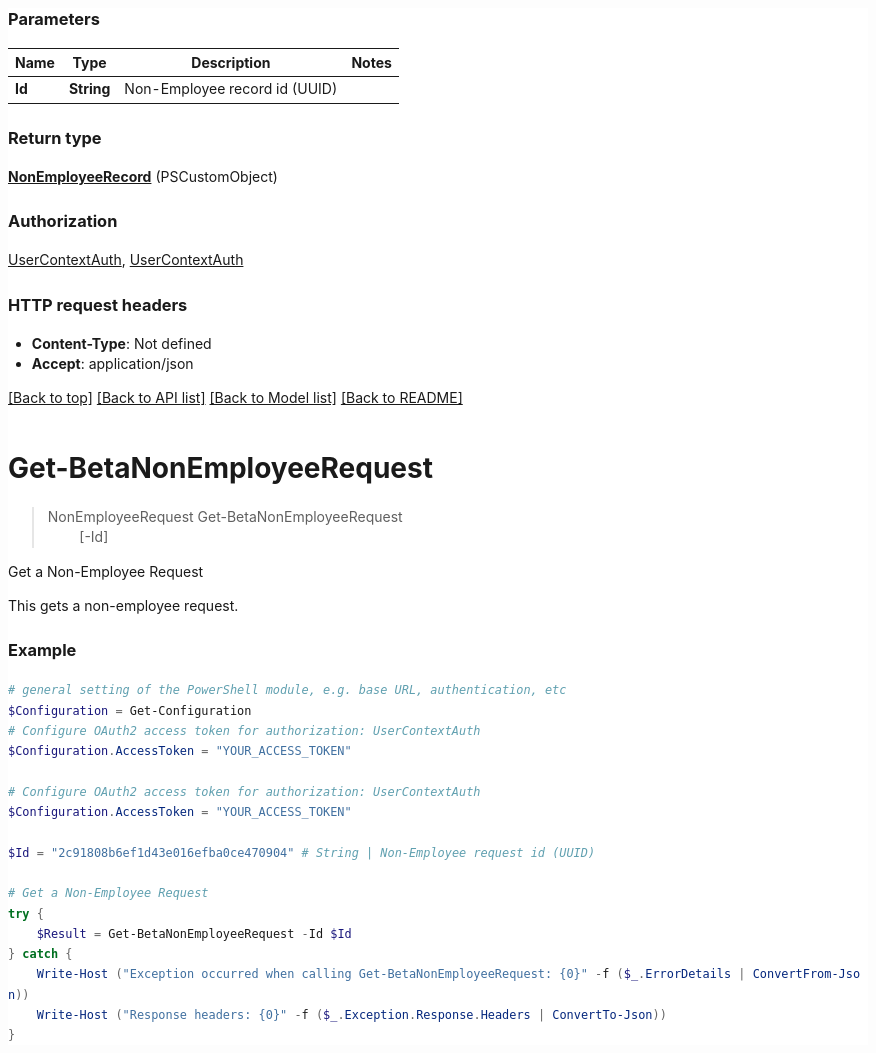 ### Parameters

Name | Type | Description  | Notes
------------- | ------------- | ------------- | -------------
 **Id** | **String**| Non-Employee record id (UUID) | 

### Return type

[**NonEmployeeRecord**](NonEmployeeRecord.md) (PSCustomObject)

### Authorization

[UserContextAuth](../README.md#UserContextAuth), [UserContextAuth](../README.md#UserContextAuth)

### HTTP request headers

 - **Content-Type**: Not defined
 - **Accept**: application/json

[[Back to top]](#) [[Back to API list]](../README.md#documentation-for-api-endpoints) [[Back to Model list]](../README.md#documentation-for-models) [[Back to README]](../README.md)

<a id="Get-BetaNonEmployeeRequest"></a>
# **Get-BetaNonEmployeeRequest**
> NonEmployeeRequest Get-BetaNonEmployeeRequest<br>
> &nbsp;&nbsp;&nbsp;&nbsp;&nbsp;&nbsp;&nbsp;&nbsp;[-Id] <String><br>

Get a Non-Employee Request

This gets a non-employee request.

### Example
```powershell
# general setting of the PowerShell module, e.g. base URL, authentication, etc
$Configuration = Get-Configuration
# Configure OAuth2 access token for authorization: UserContextAuth
$Configuration.AccessToken = "YOUR_ACCESS_TOKEN"

# Configure OAuth2 access token for authorization: UserContextAuth
$Configuration.AccessToken = "YOUR_ACCESS_TOKEN"

$Id = "2c91808b6ef1d43e016efba0ce470904" # String | Non-Employee request id (UUID)

# Get a Non-Employee Request
try {
    $Result = Get-BetaNonEmployeeRequest -Id $Id
} catch {
    Write-Host ("Exception occurred when calling Get-BetaNonEmployeeRequest: {0}" -f ($_.ErrorDetails | ConvertFrom-Json))
    Write-Host ("Response headers: {0}" -f ($_.Exception.Response.Headers | ConvertTo-Json))
}
```
